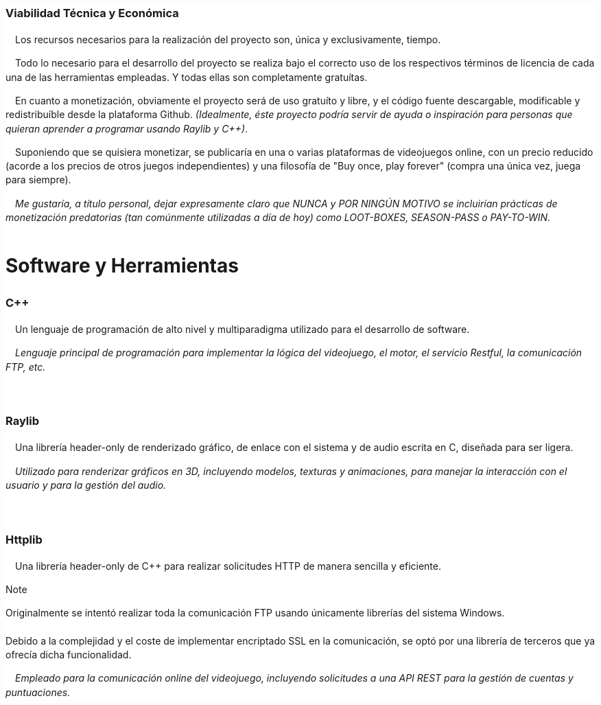 ### Viabilidad Técnica y Económica

&emsp;Los recursos necesarios para la realización del proyecto son, única y exclusivamente, tiempo.  

&emsp;Todo lo necesario para el desarrollo del proyecto se realiza bajo el correcto uso de los respectivos términos de licencia de cada una de las herramientas empleadas. Y todas ellas son completamente gratuítas.

&emsp;En cuanto a monetización, obviamente el proyecto será de uso gratuíto y libre, y el código fuente descargable, modificable y redistribuíble desde la plataforma Github. *(Idealmente, éste proyecto podría servir de ayuda o inspiración para personas que quieran aprender a programar usando Raylib y C++)*.

&emsp;Suponiendo que se quisiera monetizar, se publicaría en una o varias plataformas de videojuegos online, con un precio reducido (acorde a los precios de otros juegos independientes) y una filosofía de "Buy once, play forever" (compra una única vez, juega para siempre). 

&emsp;*Me gustaría, a título personal, dejar expresamente claro que NUNCA y POR NINGÚN MOTIVO se incluirían prácticas de monetización predatorias (tan comúnmente utilizadas a día de hoy) como LOOT-BOXES, SEASON-PASS o PAY-TO-WIN.*

# Software y Herramientas

### C++

&emsp;Un lenguaje de programación de alto nivel y multiparadigma utilizado para el desarrollo de software.

&emsp;*Lenguaje principal de programación para implementar la lógica del videojuego, el motor, el servicio Restful, la comunicación FTP, etc.*

<br>

### Raylib

&emsp;Una librería header-only de renderizado gráfico, de enlace con el sistema y de audio escrita en C, diseñada para ser ligera.

&emsp;*Utilizado para renderizar gráficos en 3D, incluyendo modelos, texturas y animaciones, para manejar la interacción con el usuario y para la gestión del audio.*

<br>

### Httplib

&emsp;Una librería header-only de C++ para realizar solicitudes HTTP de manera sencilla y eficiente.

> [!NOTE]
> Originalmente se intentó realizar toda la comunicación FTP usando únicamente librerías del sistema Windows.  
<br>Debido a la complejidad y el coste de implementar encriptado SSL en la comunicación, se optó por una librería de terceros que ya ofrecía dicha funcionalidad. 

&emsp;*Empleado para la comunicación online del videojuego, incluyendo solicitudes a una API REST para la gestión de cuentas y puntuaciones.*
